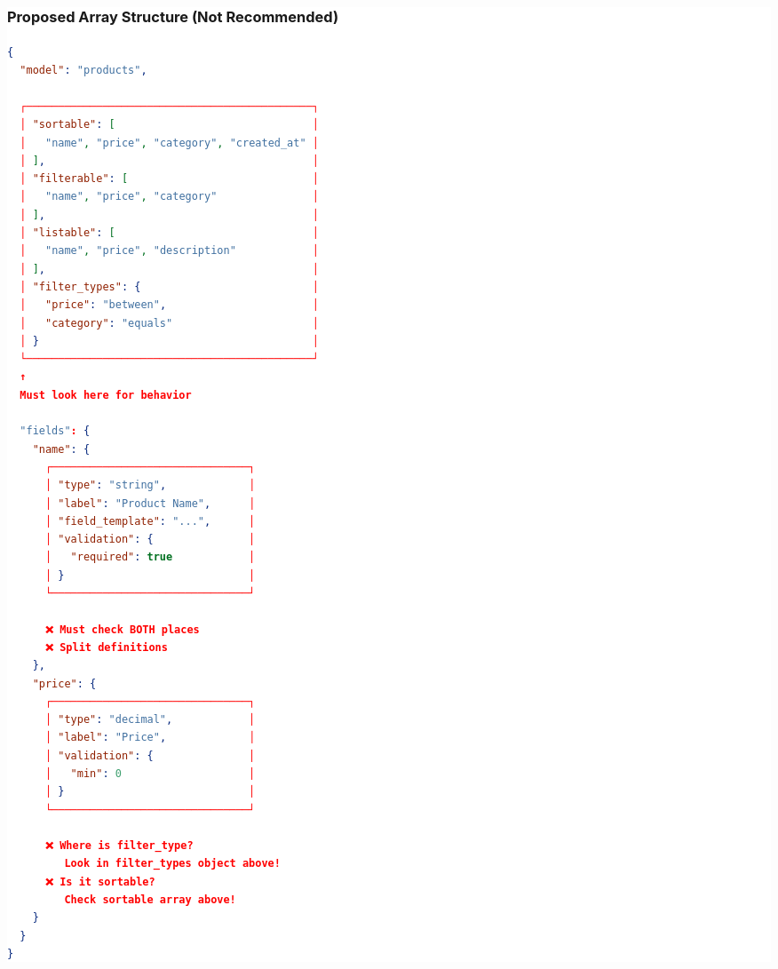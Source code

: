 ### Proposed Array Structure (Not Recommended)

```json
{
  "model": "products",
  
  ┌─────────────────────────────────────────────┐
  │ "sortable": [                               │
  │   "name", "price", "category", "created_at" │
  │ ],                                          │
  │ "filterable": [                             │
  │   "name", "price", "category"               │
  │ ],                                          │
  │ "listable": [                               │
  │   "name", "price", "description"            │
  │ ],                                          │
  │ "filter_types": {                           │
  │   "price": "between",                       │
  │   "category": "equals"                      │
  │ }                                           │
  └─────────────────────────────────────────────┘
  ↑
  Must look here for behavior
  
  "fields": {
    "name": {
      ┌───────────────────────────────┐
      │ "type": "string",             │
      │ "label": "Product Name",      │
      │ "field_template": "...",      │
      │ "validation": {               │
      │   "required": true            │
      │ }                             │
      └───────────────────────────────┘
      
      ❌ Must check BOTH places
      ❌ Split definitions
    },
    "price": {
      ┌───────────────────────────────┐
      │ "type": "decimal",            │
      │ "label": "Price",             │
      │ "validation": {               │
      │   "min": 0                    │
      │ }                             │
      └───────────────────────────────┘
      
      ❌ Where is filter_type?
         Look in filter_types object above!
      ❌ Is it sortable?
         Check sortable array above!
    }
  }
}
```
